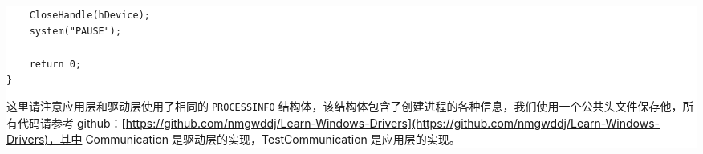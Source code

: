 ```
    CloseHandle(hDevice);
    system("PAUSE");

    return 0;
}
```

这里请注意应用层和驱动层使用了相同的 `PROCESSINFO` 结构体，该结构体包含了创建进程的各种信息，我们使用一个公共头文件保存他，所有代码请参考 github：[https://github.com/nmgwddj/Learn-Windows-Drivers](https://github.com/nmgwddj/Learn-Windows-Drivers)，其中 Communication 是驱动层的实现，TestCommunication 是应用层的实现。